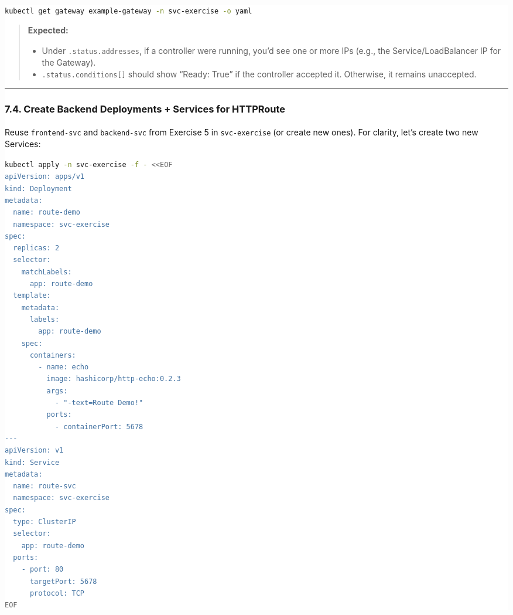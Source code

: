 ```bash
kubectl get gateway example-gateway -n svc-exercise -o yaml
```

> **Expected:**
>
> * Under `.status.addresses`, if a controller were running, you’d see one or more IPs (e.g., the Service/LoadBalancer IP for the Gateway).
> * `.status.conditions[]` should show “Ready: True” if the controller accepted it. Otherwise, it remains unaccepted.

---

### 7.4. Create Backend Deployments + Services for HTTPRoute

Reuse `frontend-svc` and `backend-svc` from Exercise 5 in `svc-exercise` (or create new ones). For clarity, let’s create two new Services:

```bash
kubectl apply -n svc-exercise -f - <<EOF
apiVersion: apps/v1
kind: Deployment
metadata:
  name: route-demo
  namespace: svc-exercise
spec:
  replicas: 2
  selector:
    matchLabels:
      app: route-demo
  template:
    metadata:
      labels:
        app: route-demo
    spec:
      containers:
        - name: echo
          image: hashicorp/http-echo:0.2.3
          args:
            - "-text=Route Demo!"
          ports:
            - containerPort: 5678
---
apiVersion: v1
kind: Service
metadata:
  name: route-svc
  namespace: svc-exercise
spec:
  type: ClusterIP
  selector:
    app: route-demo
  ports:
    - port: 80
      targetPort: 5678
      protocol: TCP
EOF
```
